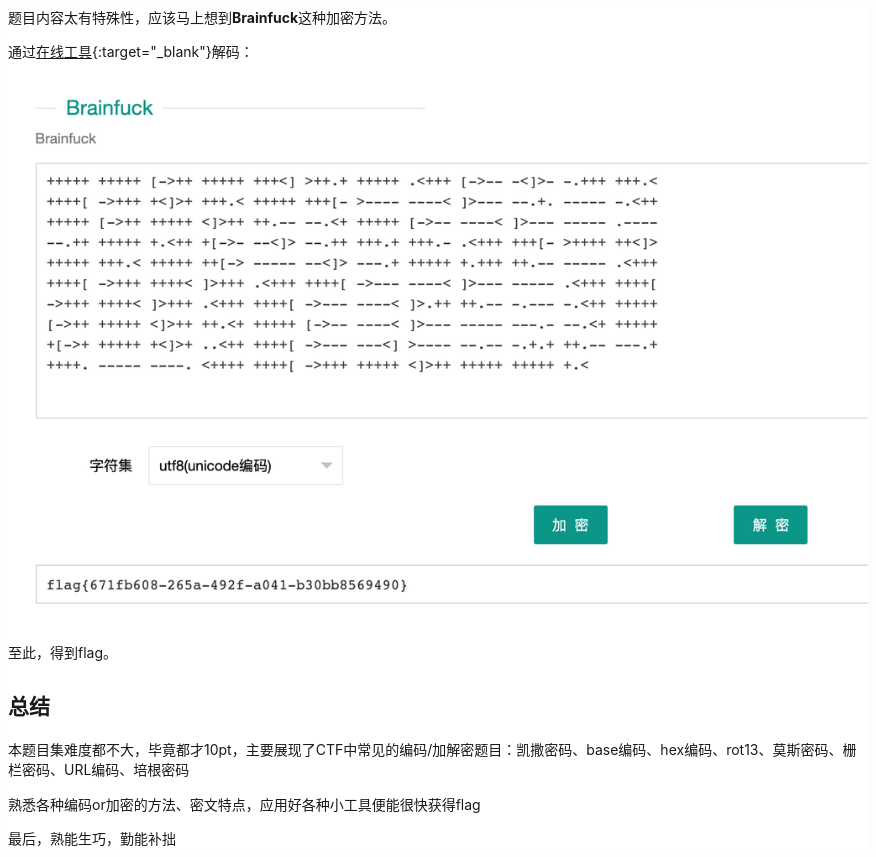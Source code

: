 题目内容太有特殊性，应该马上想到**Brainfuck**这种加密方法。

通过[在线工具](http://ctf.ssleye.com/brain.html){:target="_blank"}解码：

![image-20210401224049931](/images/posts/ctf/image-20210401224049931.png)

至此，得到flag。

## 总结

本题目集难度都不大，毕竟都才10pt，主要展现了CTF中常见的编码/加解密题目：凯撒密码、base编码、hex编码、rot13、莫斯密码、栅栏密码、URL编码、培根密码

熟悉各种编码or加密的方法、密文特点，应用好各种小工具便能很快获得flag

最后，熟能生巧，勤能补拙
